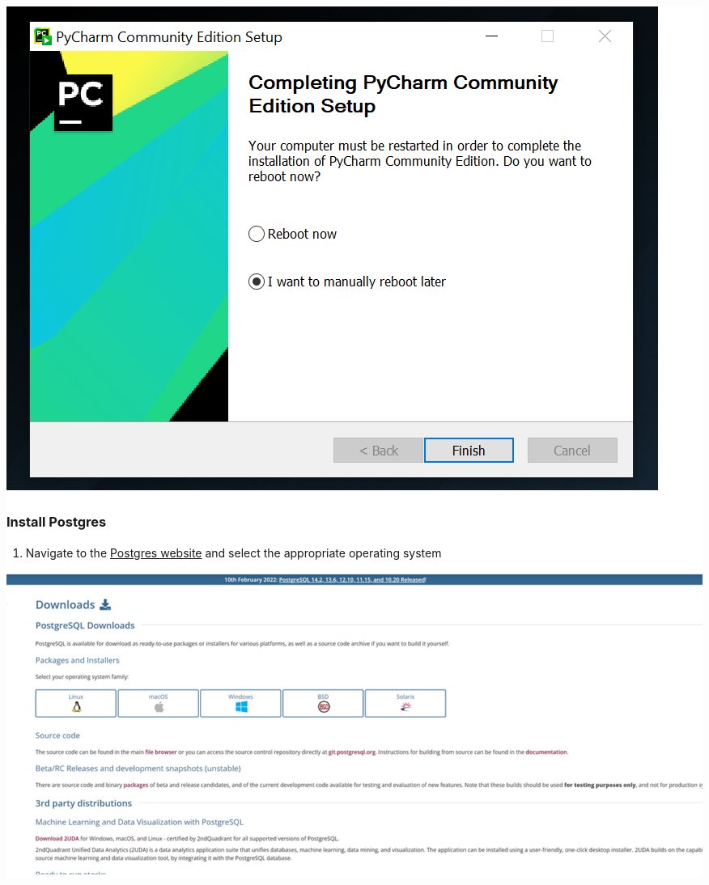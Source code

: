![](./images/pycharm-6.png)

### Install Postgres

1. Navigate to the [Postgres website](https://www.postgresql.org/download/) and select the appropriate operating system

![](./images/postgres-download-link.PNG)
